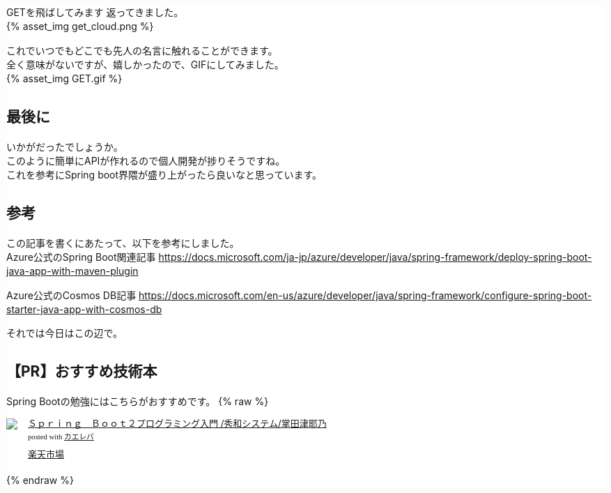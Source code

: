 GETを飛ばしてみます
返ってきました。  
{% asset_img get_cloud.png %}

これでいつでもどこでも先人の名言に触れることができます。  
全く意味がないですが、嬉しかったので、GIFにしてみました。  
{% asset_img GET.gif %}

## 最後に

いかがだったでしょうか。  
このように簡単にAPIが作れるので個人開発が捗りそうですね。  
これを参考にSpring boot界隈が盛り上がったら良いなと思っています。  

## 参考
この記事を書くにあたって、以下を参考にしました。  
Azure公式のSpring Boot関連記事
https://docs.microsoft.com/ja-jp/azure/developer/java/spring-framework/deploy-spring-boot-java-app-with-maven-plugin

Azure公式のCosmos DB記事
https://docs.microsoft.com/en-us/azure/developer/java/spring-framework/configure-spring-boot-starter-java-app-with-cosmos-db

それでは今日はこの辺で。  

## 【PR】おすすめ技術本

Spring Bootの勉強にはこちらがおすすめです。
{% raw %}
<div class="kaerebalink-box" style="text-align:left;padding-bottom:20px;font-size:small;zoom: 1;overflow: hidden;"><div class="kaerebalink-image" style="float:left;margin:0 15px 10px 0;"><a href="https://rpx.a8.net/svt/ejp?a8mat=3BK2F7+C8KSFM+2HOM+BWGDT&rakuten=y&a8ejpredirect=http%3A%2F%2Fhb.afl.rakuten.co.jp%2Fhgc%2Fg00rd1d4.2bo114c4.g00rd1d4.2bo126fd%2Fa20081060992_3BK2F7_C8KSFM_2HOM_BWGDT%3Fpc%3Dhttp%253A%252F%252Fitem.rakuten.co.jp%252Fbooxstore%252Fbk-4798053473%252F%26m%3Dhttp%253A%252F%252Fm.rakuten.co.jp%252Fbooxstore%252Fi%252F12262146%252F" target="_blank"><img src="https://thumbnail.image.rakuten.co.jp/ran/img/2001/0009/784/798/053/479/20010009784798053479_1.jpg?_ex=320x320" style="border: none;"></a></div><div class="kaerebalink-info" style="line-height:120%;zoom: 1;overflow: hidden;"><div class="kaerebalink-name" style="margin-bottom:10px;line-height:120%"><a href="https://rpx.a8.net/svt/ejp?a8mat=3BK2F7+C8KSFM+2HOM+BWGDT&rakuten=y&a8ejpredirect=http%3A%2F%2Fhb.afl.rakuten.co.jp%2Fhgc%2Fg00rd1d4.2bo114c4.g00rd1d4.2bo126fd%2Fa20081060992_3BK2F7_C8KSFM_2HOM_BWGDT%3Fpc%3Dhttp%253A%252F%252Fitem.rakuten.co.jp%252Fbooxstore%252Fbk-4798053473%252F%26m%3Dhttp%253A%252F%252Fm.rakuten.co.jp%252Fbooxstore%252Fi%252F12262146%252F" target="_blank">Ｓｐｒｉｎｇ　Ｂｏｏｔ２プログラミング入門   /秀和システム/掌田津耶乃</a><div class="kaerebalink-powered-date" style="font-size:8pt;margin-top:5px;font-family:verdana;line-height:120%">posted with <a href="https://kaereba.com" rel="nofollow" target="_blank">カエレバ</a></div></div><div class="kaerebalink-detail" style="margin-bottom:5px;"></div><div class="kaerebalink-link1" style="margin-top:10px;"><div class="shoplinkrakuten" style="display:inline;margin-right:5px"><a href="https://rpx.a8.net/svt/ejp?a8mat=3BK2F7+C8KSFM+2HOM+BWGDT&rakuten=y&a8ejpredirect=http%3A%2F%2Fhb.afl.rakuten.co.jp%2Fhgc%2Fg00rd1d4.2bo114c4.g00rd1d4.2bo126fd%2Fa20081060992_3BK2F7_C8KSFM_2HOM_BWGDT%3Fpc%3Dhttp%253A%252F%252Fitem.rakuten.co.jp%252Fbooxstore%252Fbk-4798053473%252F%26m%3Dhttp%253A%252F%252Fm.rakuten.co.jp%252Fbooxstore%252Fi%252F12262146%252F" target="_blank">楽天市場</a></div><div class="shoplinkamazon" style="display:none!important;margin-right:5px"><a href="https://px.a8.net/svt/ejp?a8mat=3BK5JU+7IW90Y+249K+BWGDT&a8ejpredirect=https%3A%2F%2Fwww.amazon.co.jp%2Fdp%2F4798053473%2F%3Ftag%3Da8-affi-307152-22" target="_blank">Amazon</a></div></div></div><div class="booklink-footer" style="clear: left"></div></div>
{% endraw %}